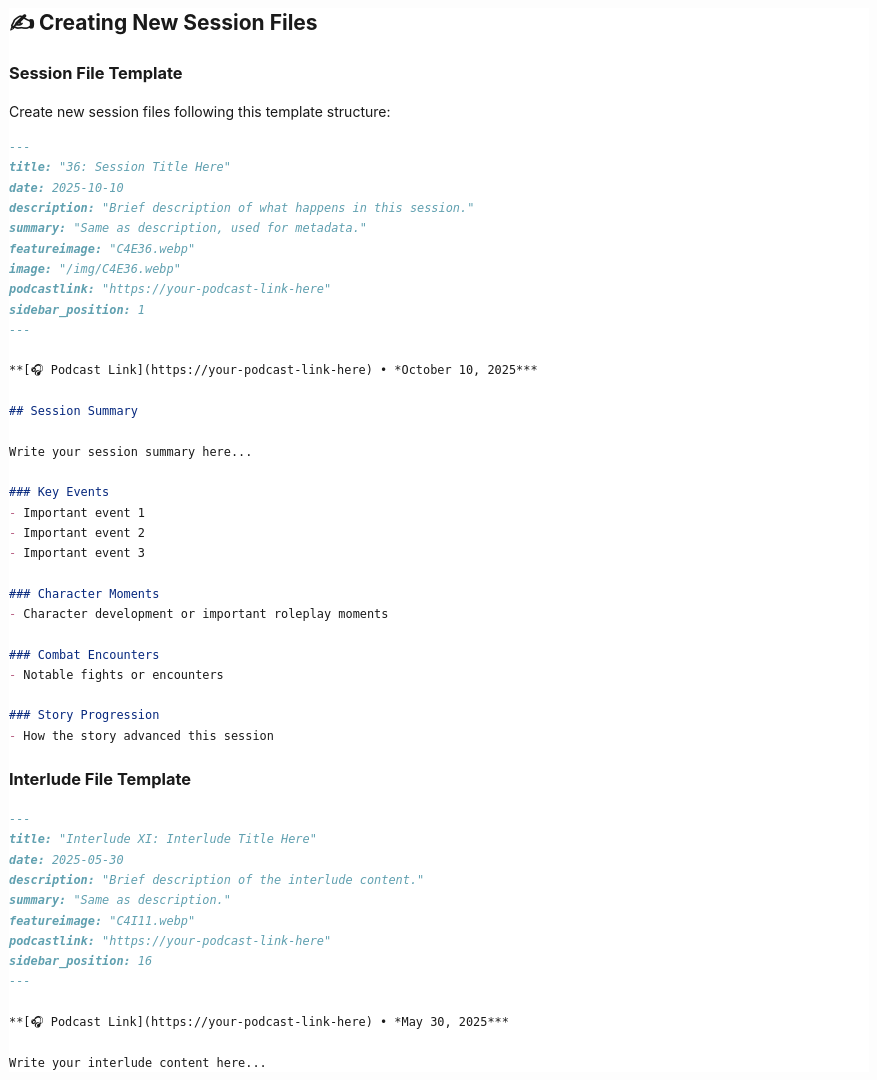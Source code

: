 ## ✍️ Creating New Session Files

### Session File Template

Create new session files following this template structure:

```markdown
---
title: "36: Session Title Here"
date: 2025-10-10
description: "Brief description of what happens in this session."
summary: "Same as description, used for metadata."
featureimage: "C4E36.webp"
image: "/img/C4E36.webp"
podcastlink: "https://your-podcast-link-here"
sidebar_position: 1
---

**[🎧 Podcast Link](https://your-podcast-link-here) • *October 10, 2025***

## Session Summary

Write your session summary here...

### Key Events
- Important event 1
- Important event 2
- Important event 3

### Character Moments
- Character development or important roleplay moments

### Combat Encounters
- Notable fights or encounters

### Story Progression
- How the story advanced this session
```

### Interlude File Template

```markdown
---
title: "Interlude XI: Interlude Title Here"
date: 2025-05-30
description: "Brief description of the interlude content."
summary: "Same as description."
featureimage: "C4I11.webp"
podcastlink: "https://your-podcast-link-here"
sidebar_position: 16
---

**[🎧 Podcast Link](https://your-podcast-link-here) • *May 30, 2025***

Write your interlude content here...
```
